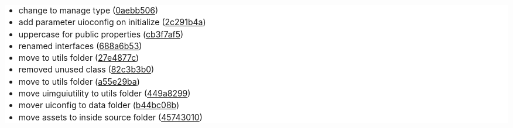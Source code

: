 *  change to manage type ([0aebb506](https://github.com/psydack/uimgui/commit/0aebb506a3b2c6687e3e01f73e0c39dfef526aea))
*  add parameter uioconfig on initialize ([2c291b4a](https://github.com/psydack/uimgui/commit/2c291b4a847849cf604dc05263193522618c5731))
*  uppercase for public properties ([cb3f7af5](https://github.com/psydack/uimgui/commit/cb3f7af5cc8b4110b1ab5a27d323e096e1b1edb3))
*  renamed interfaces ([688a6b53](https://github.com/psydack/uimgui/commit/688a6b53789578dabec2afe31302fad53e2d6153))
*  move to utils folder ([27e4877c](https://github.com/psydack/uimgui/commit/27e4877c37c3f97b08524c9642a35d568e8c026a))
*  removed unused class ([82c3b3b0](https://github.com/psydack/uimgui/commit/82c3b3b05c4f05aa2a6acc5f322ca192cd0b8687))
*  move to utils folder ([a55e29ba](https://github.com/psydack/uimgui/commit/a55e29bab7a07ef79709175d4d384fc6cc0eab62))
*  move uimguiutility to utils folder ([449a8299](https://github.com/psydack/uimgui/commit/449a829957cd8654988937c6c9e0ce0f1cf3dd81))
*  mover uiconfig to data folder ([b44bc08b](https://github.com/psydack/uimgui/commit/b44bc08b1f4ba753b7f01ff6542bca186b21303d))
*  move assets to inside source folder ([45743010](https://github.com/psydack/uimgui/commit/457430102c38d58f0581f6261b7e0823dd8a8b23))

